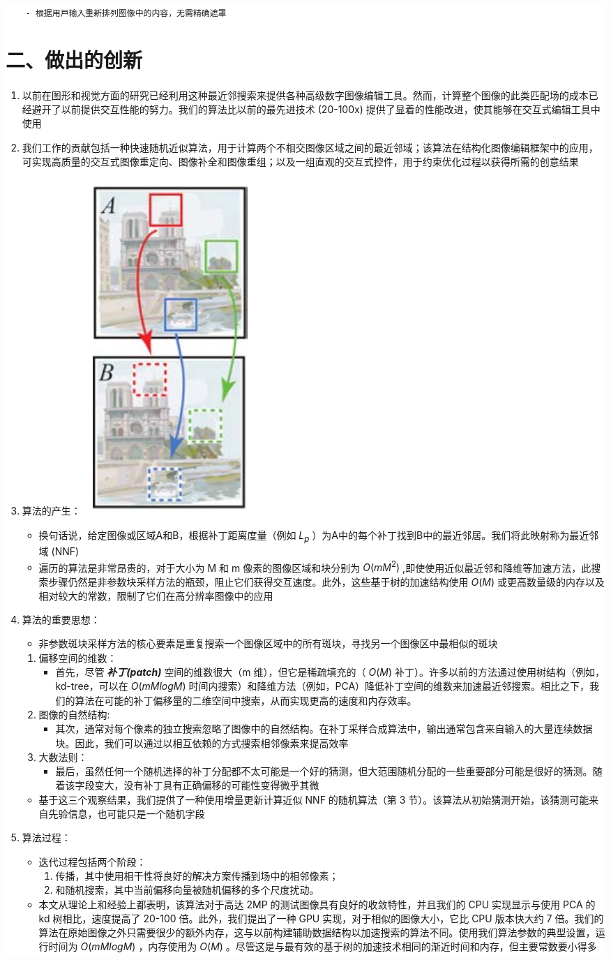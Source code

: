         - 根据⽤⼾输⼊重新排列图像中的内容，⽆需精确遮罩

# 二、做出的创新
1. 以前在图形和视觉方面的研究已经利用这种最近邻搜索来提供各种高级数字图像编辑工具。然而，计算整个图像的此类匹配场的成本已经避开了以前提供交互性能的努力。我们的算法比以前的最先进技术 (20-100x) 提供了显着的性能改进，使其能够在交互式编辑⼯具中使⽤
2. 我们⼯作的贡献包括⼀种快速随机近似算法，⽤于计算两个不相交图像区域之间的最近邻域；该算法在结构化图像编辑框架中的应⽤，可实现⾼质量的交互式图像重定向、图像补全和图像重组；以及⼀组直观的交互式控件，⽤于约束优化过程以获得所需的创意结果
3. 算法的产生：
    ![patchmatchNNF](./pictures/patchmatchNNF.png)
    
    - 换句话说，给定图像或区域A和B，根据补丁距离度量（例如 $L_ {p}$ ）为A中的每个补丁找到B中的最近邻居。我们将此映射称为最近邻域 (NNF)
    - 遍历的算法是非常昂贵的，对于⼤⼩为 M 和 m 像素的图像区域和块分别为 $O(mM^2)$ ,即使使⽤近似最近邻和降维等加速⽅法，此搜索步骤仍然是⾮参数块采样⽅法的瓶颈，阻⽌它们获得交互速度。此外，这些基于树的加速结构使⽤ $O(M)$ 或更⾼数量级的内存以及相对较⼤的常数，限制了它们在⾼分辨率图像中的应⽤
4. 算法的重要思想：
    - 非参数斑块采样方法的核心要素是重复搜索一个图像区域中的所有斑块，寻找另一个图像区中最相似的斑块
    1. 偏移空间的维数：
        - ⾸先，尽管 ***补丁(patch)*** 空间的维数很⼤（m 维），但它是稀疏填充的（ $O(M)$ 补丁）。许多以前的⽅法通过使⽤树结构（例如，kd-tree，可以在 $O(mMlogM)$ 时间内搜索）和降维⽅法（例如，PCA）降低补丁空间的维数来加速最近邻搜索。相⽐之下，我们的算法在可能的补丁偏移量的⼆维空间中搜索，从⽽实现更⾼的速度和内存效率。
    2. 图像的⾃然结构:
        - 其次，通常对每个像素的独⽴搜索忽略了图像中的⾃然结构。在补丁采样合成算法中，输出通常包含来⾃输⼊的⼤量连续数据块。因此，我们可以通过以相互依赖的⽅式搜索相邻像素来提⾼效率
    3. ⼤数法则：
        - 最后，虽然任何⼀个随机选择的补丁分配都不太可能是⼀个好的猜测，但⼤范围随机分配的⼀些重要部分可能是很好的猜测。随着该字段变⼤，没有补丁具有正确偏移的可能性变得微乎其微

    - 基于这三个观察结果，我们提供了⼀种使⽤增量更新计算近似 NNF 的随机算法（第 3 节）。该算法从初始猜测开始，该猜测可能来⾃先验信息，也可能只是⼀个随机字段

5. 算法过程：
    - 迭代过程包括两个阶段：
        1. 传播，其中使⽤相⼲性将良好的解决⽅案传播到场中的相邻像素；
        2. 和随机搜索，其中当前偏移向量被随机偏移的多个尺度扰动。
    - 本文从理论上和经验上都表明，该算法对于⾼达 2MP 的测试图像具有良好的收敛特性，并且我们的 CPU 实现显⽰与使⽤ PCA 的 kd 树相⽐，速度提⾼了 20-100 倍。此外，我们提出了⼀种 GPU 实现，对于相似的图像⼤⼩，它⽐ CPU 版本快⼤约 7 倍。我们的算法在原始图像之外只需要很少的额外内存，这与以前构建辅助数据结构以加速搜索的算法不同。使⽤我们算法参数的典型设置，运⾏时间为 $O(mMlogM)$ ，内存使⽤为 $O(M)$ 。尽管这是与最有效的基于树的加速技术相同的渐近时间和内存，但主要常数要⼩得多
